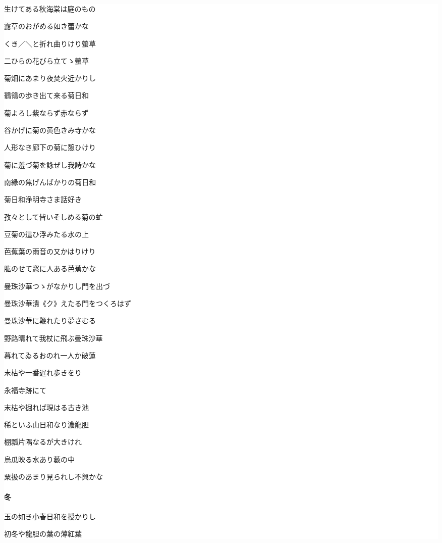 生けてある秋海棠は庭のもの

露草のおがめる如き蕾かな

くき／＼と折れ曲りけり螢草

二ひらの花びら立てゝ螢草

菊畑にあまり夜焚火近かりし

鶺鴒の歩き出て来る菊日和

菊よろし紫ならず赤ならず

谷かげに菊の黄色きみ寺かな

人形なき廊下の菊に憩ひけり

菊に羞づ菊を詠ぜし我詩かな

南縁の焦げんばかりの菊日和

菊日和浄明寺さま話好き

孜々として皆いそしめる菊の虻

豆菊の這ひ浮みたる水の上

芭蕉葉の雨音の又かはりけり

肱のせて窓に人ある芭蕉かな

曼珠沙華つゝがなかりし門を出づ

曼珠沙華潰《ク》えたる門をつくろはず

曼珠沙華に鞭れたり夢さむる

野路晴れて我杖に飛ぶ曼珠沙華

暮れてゐるおのれ一人か破蓮

末枯や一番遅れ歩きをり

永福寺跡にて

末枯や掘れば現はる古き池

稀といふ山日和なり濃龍胆

棚瓢片隅なるが大きけれ

烏瓜映る水あり藪の中

粟扱のあまり見られし不興かな



#### 冬




玉の如き小春日和を授かりし

初冬や龍胆の葉の薄紅葉
